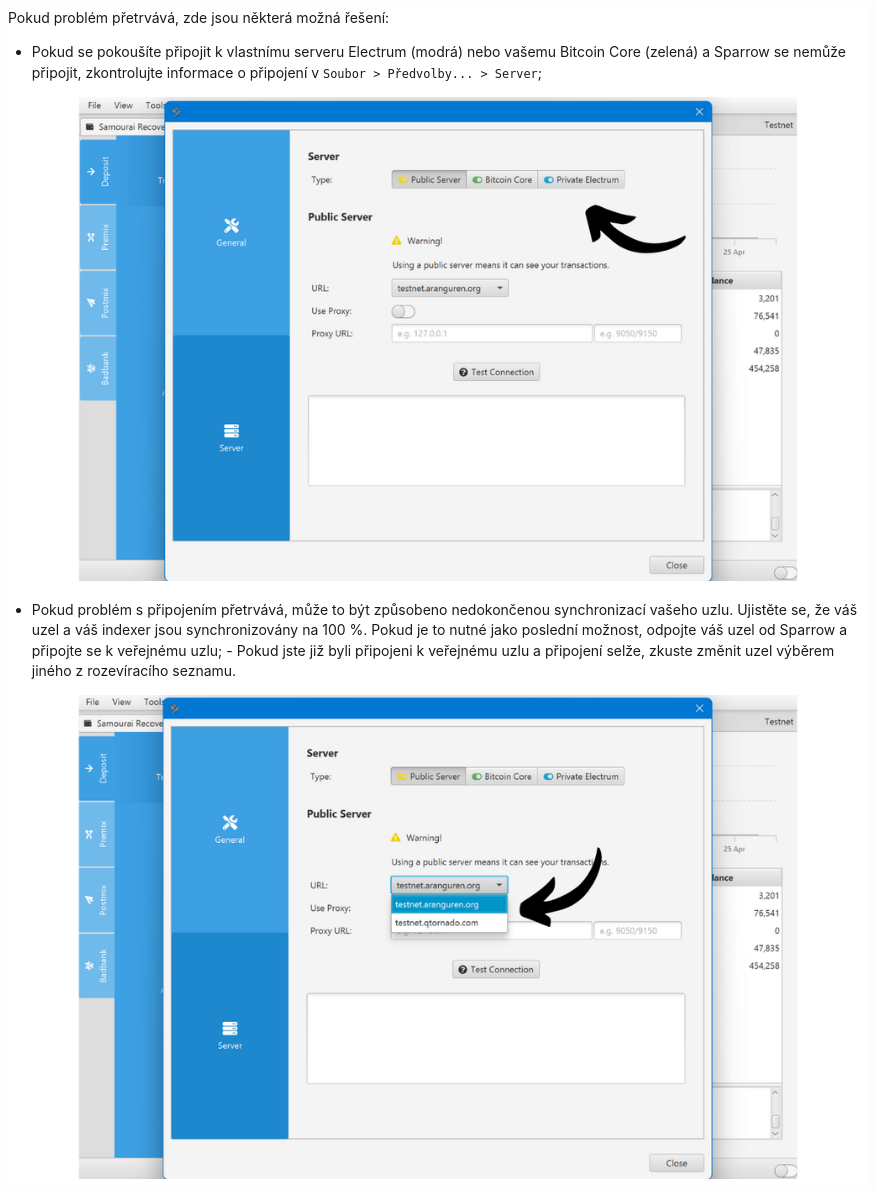 Pokud problém přetrvává, zde jsou některá možná řešení:
- Pokud se pokoušíte připojit k vlastnímu serveru Electrum (modrá) nebo vašemu Bitcoin Core (zelená) a Sparrow se nemůže připojit, zkontrolujte informace o připojení v `Soubor > Předvolby... > Server`;

![samourai](assets/30.webp)
- Pokud problém s připojením přetrvává, může to být způsobeno nedokončenou synchronizací vašeho uzlu. Ujistěte se, že váš uzel a váš indexer jsou synchronizovány na 100 %. Pokud je to nutné jako poslední možnost, odpojte váš uzel od Sparrow a připojte se k veřejnému uzlu; - Pokud jste již byli připojeni k veřejnému uzlu a připojení selže, zkuste změnit uzel výběrem jiného z rozevíracího seznamu.

![samourai](assets/31.webp)

